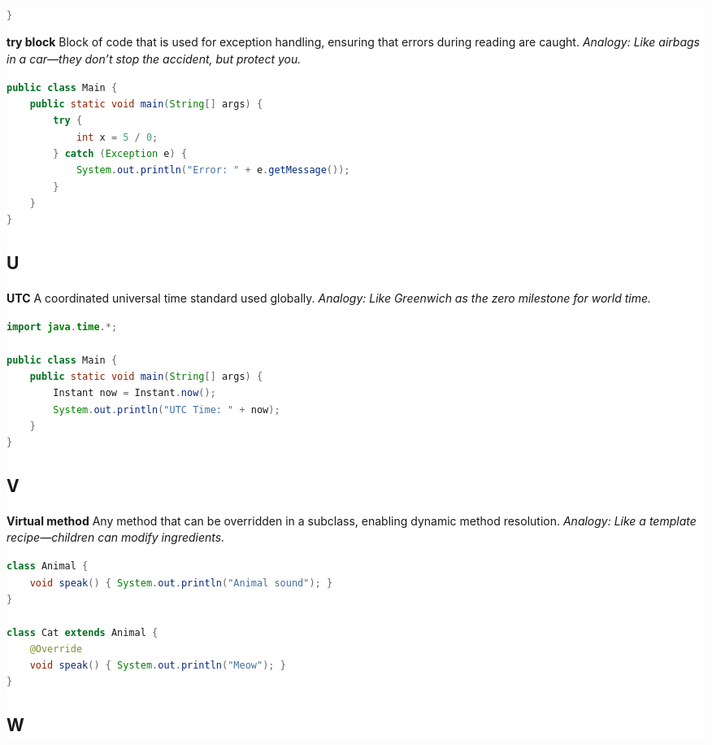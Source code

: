   ```java
  }
  ```
  **try block**
  Block of code that is used for exception handling, ensuring that errors during reading are caught.
  *Analogy: Like airbags in a car—they don’t stop the accident, but protect you.*
  ```java
  public class Main {
      public static void main(String[] args) {
          try {
              int x = 5 / 0;
          } catch (Exception e) {
              System.out.println("Error: " + e.getMessage());
          }
      }
  }
  ```
## U

  **UTC**
  A coordinated universal time standard used globally.
  *Analogy: Like Greenwich as the zero milestone for world time.*
  ```java
  import java.time.*;
  
  public class Main {
      public static void main(String[] args) {
          Instant now = Instant.now();
          System.out.println("UTC Time: " + now);
      }
  }
  
  ```
## V

  **Virtual method**
  Any method that can be overridden in a subclass, enabling dynamic method resolution.
  *Analogy: Like a template recipe—children can modify ingredients.*
  ```java
  class Animal {
      void speak() { System.out.println("Animal sound"); }
  }
  
  class Cat extends Animal {
      @Override
      void speak() { System.out.println("Meow"); }
  }
  
  ```
## W
